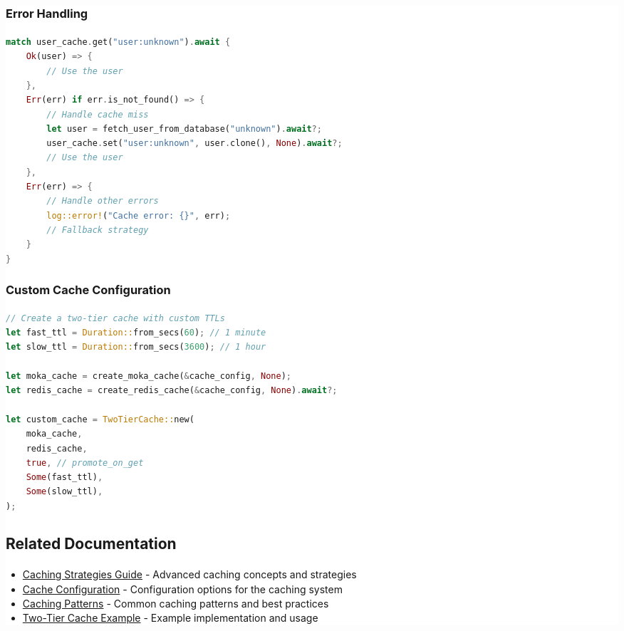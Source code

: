 ### Error Handling

```rust
match user_cache.get("user:unknown").await {
    Ok(user) => {
        // Use the user
    },
    Err(err) if err.is_not_found() => {
        // Handle cache miss
        let user = fetch_user_from_database("unknown").await?;
        user_cache.set("user:unknown", user.clone(), None).await?;
        // Use the user
    },
    Err(err) => {
        // Handle other errors
        log::error!("Cache error: {}", err);
        // Fallback strategy
    }
}
```

### Custom Cache Configuration

```rust
// Create a two-tier cache with custom TTLs
let fast_ttl = Duration::from_secs(60); // 1 minute
let slow_ttl = Duration::from_secs(3600); // 1 hour

let moka_cache = create_moka_cache(&cache_config, None);
let redis_cache = create_redis_cache(&cache_config, None).await?;

let custom_cache = TwoTierCache::new(
    moka_cache,
    redis_cache,
    true, // promote_on_get
    Some(fast_ttl),
    Some(slow_ttl),
);
```

## Related Documentation

- [Caching Strategies Guide](../guides/caching-strategies.md) - Advanced caching concepts and strategies
- [Cache Configuration](../reference/configuration/cache-config.md) - Configuration options for the caching system
- [Caching Patterns](../reference/patterns/caching-patterns.md) - Common caching patterns and best practices
- [Two-Tier Cache Example](../examples/two-tier-cache-example.md) - Example implementation and usage 